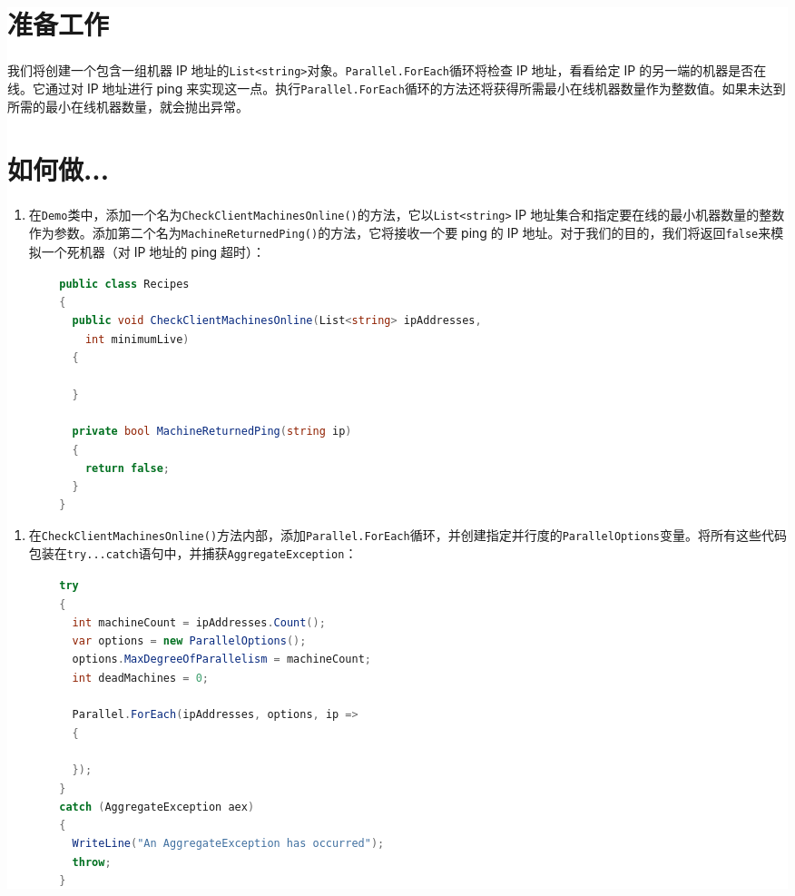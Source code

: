 # 准备工作

我们将创建一个包含一组机器 IP 地址的`List<string>`对象。`Parallel.ForEach`循环将检查 IP 地址，看看给定 IP 的另一端的机器是否在线。它通过对 IP 地址进行 ping 来实现这一点。执行`Parallel.ForEach`循环的方法还将获得所需最小在线机器数量作为整数值。如果未达到所需的最小在线机器数量，就会抛出异常。

# 如何做...

1.  在`Demo`类中，添加一个名为`CheckClientMachinesOnline()`的方法，它以`List<string>` IP 地址集合和指定要在线的最小机器数量的整数作为参数。添加第二个名为`MachineReturnedPing()`的方法，它将接收一个要 ping 的 IP 地址。对于我们的目的，我们将返回`false`来模拟一个死机器（对 IP 地址的 ping 超时）：

```cs
        public class Recipes 
        { 
          public void CheckClientMachinesOnline(List<string> ipAddresses, 
            int minimumLive) 
          {         

          }    

          private bool MachineReturnedPing(string ip)   
          {             
            return false; 
          }  
        }

```

1.  在`CheckClientMachinesOnline()`方法内部，添加`Parallel.ForEach`循环，并创建指定并行度的`ParallelOptions`变量。将所有这些代码包装在`try...catch`语句中，并捕获`AggregateException`：

```cs
        try 
        { 
          int machineCount = ipAddresses.Count();                 
          var options = new ParallelOptions(); 
          options.MaxDegreeOfParallelism = machineCount; 
          int deadMachines = 0; 

          Parallel.ForEach(ipAddresses, options, ip => 
          { 

          }); 
        } 
        catch (AggregateException aex) 
        { 
          WriteLine("An AggregateException has occurred"); 
          throw; 
        }

```
